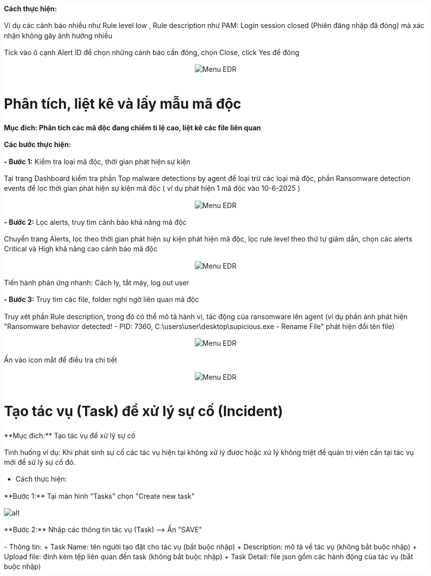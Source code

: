 <b>Cách thực hiện:</b>

Ví dụ các cảnh báo nhiều như Rule level low , Rule description như PAM: Login session closed (Phiên đăng nhập đã đóng) mà xác nhận không gây ảnh hưởng nhiều

Tick vào ô cạnh Alert ID để chọn những cảnh báo cần đóng, chọn Close, click Yes để đóng
<p align="center"><img src="/img/HDSD/clsalert.gif" alt="Menu EDR" /></p>
  </div>


<div id="phantich" className="ct-section">
<h1>Phân tích, liệt kê và lấy mẫu mã độc</h1>
<p><b>Mục đích: Phân tích các mã độc đang chiếm tỉ lệ cao, liệt kê các file liên quan</b> </p>

<p><b>Các bước thực hiện:</b></p>

<p><b>- Bước 1:</b> Kiểm tra loại mã độc, thời gian phát hiện sự kiện</p>

Tại trang Dashboard kiểm tra phần Top malware detections by agent để loại trừ các loại mã độc, phần Ransomware detection events để lọc thời gian phát hiện sự kiện mã độc ( ví dụ phát hiện 1 mã độc vào 10-6-2025 )
<p align="center"><img src="/img/HDSD/ransom.png" alt="Menu EDR" /></p>

<p><b>- Bước 2:</b> Lọc alerts, truy tìm cảnh báo khả năng mã độc</p>

Chuyển trang Alerts, lọc theo thời gian phát hiện sự kiện phát hiện mã độc, lọc rule level theo thứ tự giảm dần, chọn các alerts Critical và High khả năng cao cảnh báo mã độc
<p align="center"><img src="/img/HDSD/filrans.png" alt="Menu EDR" /></p>
Tiến hành phản ứng nhanh: Cách ly, tắt máy, log out user

<p><b>- Bước 3:</b> Truy tìm các file, folder nghi ngờ liên quan mã độc</p>
Truy xét phần Rule description, trong đó có thể mô tả hành vi, tác động của ransomware lên agent (ví dụ phần ảnh phát hiện "Ransomware behavior detected! - PID: 7360, C:\users\user\desktop\supicious.exe - Rename File" phát hiện đổi tên file) 
<p align="center"><img src="/img/HDSD/truyvet.png" alt="Menu EDR" /></p>

Ấn vào icon mắt để điều tra chi tiết
<p align="center"><img src="/img/HDSD/detailtv.png" alt="Menu EDR" /></p>
  </div>


<div id="createincident" className="ct-section">
  <h1>Tạo tác vụ (Task) để xử lý sự cố (Incident)</h1>
**Mục đích:** Tạo tác vụ để xử lý sự cố

Tình huống ví dụ: Khi phát sinh sự cố các tác vụ hiện tại không xử lý được hoặc xử lý không triệt để quản trị viên cần tại tác vụ mới để sử lý sự cố đó.

- Cách thực hiện: 

<p>**Bước 1:** Tại màn hình "Tasks" chọn "Create new task" </p>

![alt](/img/newtask.png)
<br />
<p>**Bước 2:** Nhập các thông tin tác vụ (Task) --> Ấn "SAVE"</p>
- Thông tin: 
    + Task Name: tên người tạo đặt cho tác vụ (bắt buộc nhập)
    + Description: mô tả về tác vụ (không bắt buộc nhập)
    + Upload file: đính kèm tệp liên quan đến task (không bắt buộc nhập)
    + Task Detail: file json gồm các hành động của tác vụ (bắt buộc nhập)

